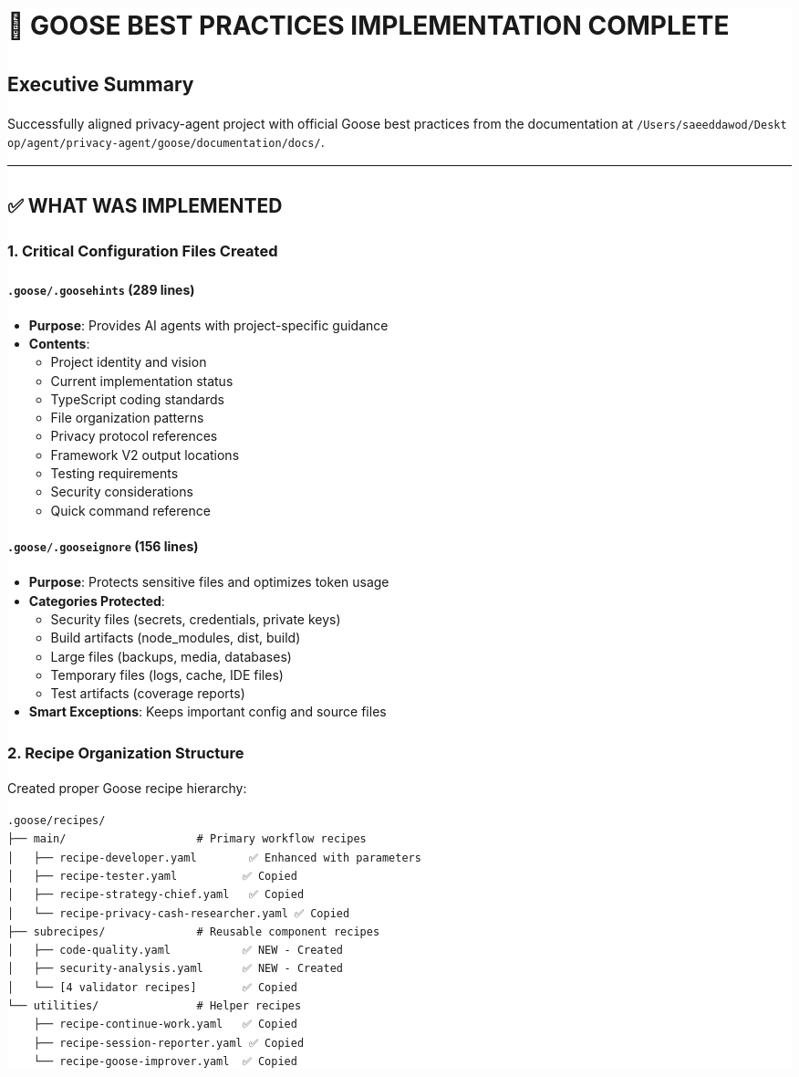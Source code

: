 # 🚀 GOOSE BEST PRACTICES IMPLEMENTATION COMPLETE

## Executive Summary
Successfully aligned privacy-agent project with official Goose best practices from the documentation at `/Users/saeeddawod/Desktop/agent/privacy-agent/goose/documentation/docs/`.

---

## ✅ WHAT WAS IMPLEMENTED

### 1. Critical Configuration Files Created

#### `.goose/.goosehints` (289 lines)
- **Purpose**: Provides AI agents with project-specific guidance
- **Contents**:
  - Project identity and vision
  - Current implementation status
  - TypeScript coding standards
  - File organization patterns
  - Privacy protocol references
  - Framework V2 output locations
  - Testing requirements
  - Security considerations
  - Quick command reference

#### `.goose/.gooseignore` (156 lines)
- **Purpose**: Protects sensitive files and optimizes token usage
- **Categories Protected**:
  - Security files (secrets, credentials, private keys)
  - Build artifacts (node_modules, dist, build)
  - Large files (backups, media, databases)
  - Temporary files (logs, cache, IDE files)
  - Test artifacts (coverage reports)
- **Smart Exceptions**: Keeps important config and source files

### 2. Recipe Organization Structure

Created proper Goose recipe hierarchy:
```
.goose/recipes/
├── main/                    # Primary workflow recipes
│   ├── recipe-developer.yaml        ✅ Enhanced with parameters
│   ├── recipe-tester.yaml          ✅ Copied
│   ├── recipe-strategy-chief.yaml   ✅ Copied
│   └── recipe-privacy-cash-researcher.yaml ✅ Copied
├── subrecipes/              # Reusable component recipes
│   ├── code-quality.yaml           ✅ NEW - Created
│   ├── security-analysis.yaml      ✅ NEW - Created
│   └── [4 validator recipes]       ✅ Copied
└── utilities/               # Helper recipes
    ├── recipe-continue-work.yaml   ✅ Copied
    ├── recipe-session-reporter.yaml ✅ Copied
    └── recipe-goose-improver.yaml  ✅ Copied
```
